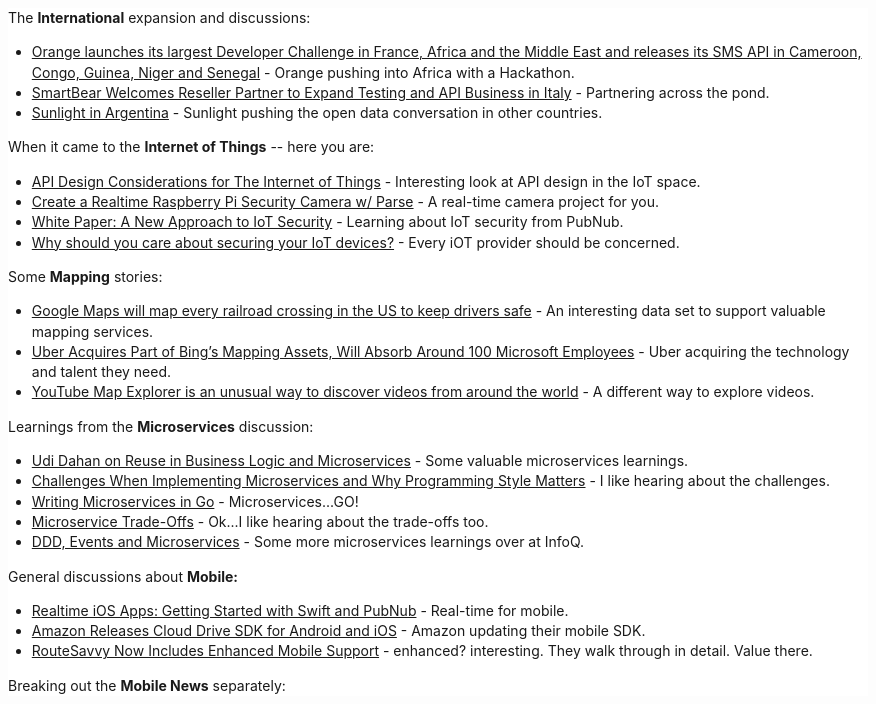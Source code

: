 <p>The&nbsp;<strong>International</strong>&nbsp;expansion and discussions:</p>
<ul>
<li><a href="http://www.zawya.com/story/Orange_launches_its_largest_Developer_Challenge_in_France_Africa_and_the_Middle_East_and_releases_its_SMS_API_in_Cameroon_Congo_Guinea_Niger_and_Senegal-ZAWYA20150702141705/">Orange launches its largest Developer Challenge in France, Africa and the Middle East and releases its SMS API in Cameroon, Congo, Guinea, Niger and Senegal</a>&nbsp;- Orange pushing into Africa with a Hackathon.</li>
<li><a href="http://blog.smartbear.com/quality-assurance/smartbear-welcomes-reseller-partner-to-expand-testing-and-api-business-in-italy/">SmartBear Welcomes Reseller Partner to Expand Testing and API Business in Italy</a>&nbsp;- Partnering across the pond.</li>
<li><a href="http://sunlightfoundation.com/blog/2015/06/29/sunlight-in-argentina/">Sunlight in Argentina</a>&nbsp;- Sunlight pushing the open data conversation in other countries.</li>
</ul>
<p>When it came to the&nbsp;<strong>Internet of Things</strong>&nbsp;-- here you are:</p>
<ul>
<li><a href="http://www.programmableweb.com/news/api-design-considerations-internet-things/analysis/2015/06/30">API Design Considerations for The Internet of Things</a>&nbsp;- Interesting look at API design in the IoT space.</li>
<li><a href="http://www.pubnub.com/blog/create-realtime-raspberry-pi-security-camera-w-parse/">Create a Realtime Raspberry Pi Security Camera w/ Parse</a>&nbsp;- A real-time camera project for you.</li>
<li><a href="https://www.pubnub.com/blog/white-paper-a-new-approach-to-iot-security/">White Paper: A New Approach to IoT Security</a>&nbsp;- Learning about IoT security from PubNub.</li>
<li><a href="http://blog.atmel.com/2015/06/29/why-should-you-care-about-securing-your-iot-devices/">Why should you care about securing your IoT devices?</a>&nbsp;- Every iOT provider should be concerned.</li>
</ul>
<p>Some&nbsp;<strong>Mapping</strong>&nbsp;stories:</p>
<ul>
<li><a href="http://thenextweb.com/google/2015/06/29/google-maps-will-map-every-railroad-crossing-in-the-us-to-keep-drivers-safe/">Google Maps will map every railroad crossing in the US to keep drivers safe</a>&nbsp;- An interesting data set to support valuable mapping services.</li>
<li><a href="http://techcrunch.com/2015/06/29/uber-acquires-part-of-bings-mapping-assets-will-absorb-around-100-microsoft-employees/">Uber Acquires Part of Bing&rsquo;s Mapping Assets, Will Absorb Around 100 Microsoft Employees</a>&nbsp;- Uber acquiring the technology and talent they need.</li>
<li><a href="http://thenextweb.com/apps/2015/06/29/youtube-map-explorer-is-an-unusual-way-to-discover-videos-from-around-the-world/">YouTube Map Explorer is an unusual way to discover videos from around the world</a>&nbsp;- A different way to explore videos.</li>
</ul>
<p>Learnings from the&nbsp;<strong>Microservices</strong>&nbsp;discussion:</p>
<ul>
<li><a href="http://www.infoq.com/news/2015/07/dahan-reuse-logic-microservices">Udi Dahan on Reuse in Business Logic and Microservices</a>&nbsp;- Some valuable microservices learnings.</li>
<li><a href="http://www.infoq.com/news/2015/07/microservices-programming-style">Challenges When Implementing Microservices and Why Programming Style Matters</a>&nbsp;- I like hearing about the challenges.</li>
<li><a href="http://nordicapis.com/writing-microservices-in-go/">Writing Microservices in Go</a>&nbsp;- Microservices...GO!</li>
<li><a href="http://martinfowler.com/articles/microservice-trade-offs.html">Microservice Trade-Offs</a>&nbsp;- Ok...I like hearing about the trade-offs too.</li>
<li><a href="http://www.infoq.com/news/2015/06/ddd-events-microservices">DDD, Events and Microservices</a>&nbsp;- Some more microservices learnings over at InfoQ.</li>
</ul>
<p>General discussions about&nbsp;<strong>Mobile:</strong></p>
<ul>
<li><a href="http://www.pubnub.com/blog/realtime-ios-apps-getting-started-with-swift-and-pubnub/">Realtime iOS Apps: Getting Started with Swift and PubNub</a>&nbsp;- Real-time for mobile.</li>
<li><a href="http://www.infoq.com/news/2015/06/amazon-cloud-drive-sdk">Amazon Releases Cloud Drive SDK for Android and iOS</a>&nbsp;- Amazon updating their mobile SDK.</li>
<li><a href="http://www.onterrasystems.com/blog/2015/6/29/routesavvy-now-includes-enhanced-mobile-support.html">RouteSavvy Now Includes Enhanced Mobile Support</a>&nbsp;- enhanced? interesting. They walk through in detail. Value there.</li>
</ul>
<p>Breaking out the&nbsp;<strong>Mobile News</strong>&nbsp;separately:</p>